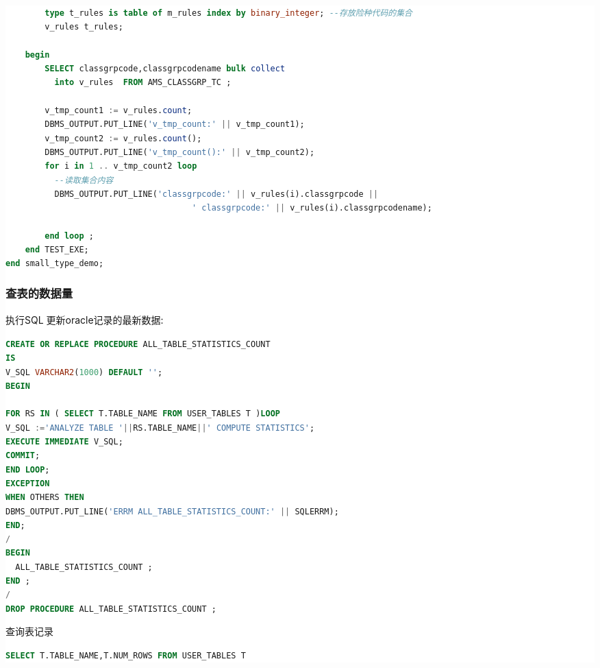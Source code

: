 ```sql
        type t_rules is table of m_rules index by binary_integer; --存放险种代码的集合
        v_rules t_rules;
        
    begin
        SELECT classgrpcode,classgrpcodename bulk collect
          into v_rules  FROM AMS_CLASSGRP_TC ;
        
        v_tmp_count1 := v_rules.count;
        DBMS_OUTPUT.PUT_LINE('v_tmp_count:' || v_tmp_count1);  
        v_tmp_count2 := v_rules.count();
        DBMS_OUTPUT.PUT_LINE('v_tmp_count():' || v_tmp_count2);
        for i in 1 .. v_tmp_count2 loop
          --读取集合内容
          DBMS_OUTPUT.PUT_LINE('classgrpcode:' || v_rules(i).classgrpcode || 
                                      ' classgrpcode:' || v_rules(i).classgrpcodename);

        end loop ;
    end TEST_EXE;
end small_type_demo;

```

### 查表的数据量

执行SQL 更新oracle记录的最新数据:
```sql
CREATE OR REPLACE PROCEDURE ALL_TABLE_STATISTICS_COUNT
IS
V_SQL VARCHAR2(1000) DEFAULT '';
BEGIN

FOR RS IN ( SELECT T.TABLE_NAME FROM USER_TABLES T )LOOP
V_SQL :='ANALYZE TABLE '||RS.TABLE_NAME||' COMPUTE STATISTICS';
EXECUTE IMMEDIATE V_SQL;
COMMIT;
END LOOP;
EXCEPTION
WHEN OTHERS THEN
DBMS_OUTPUT.PUT_LINE('ERRM ALL_TABLE_STATISTICS_COUNT:' || SQLERRM);
END;
/
BEGIN
  ALL_TABLE_STATISTICS_COUNT ;
END ;
/
DROP PROCEDURE ALL_TABLE_STATISTICS_COUNT ;
```

查询表记录

```sql
SELECT T.TABLE_NAME,T.NUM_ROWS FROM USER_TABLES T
```
